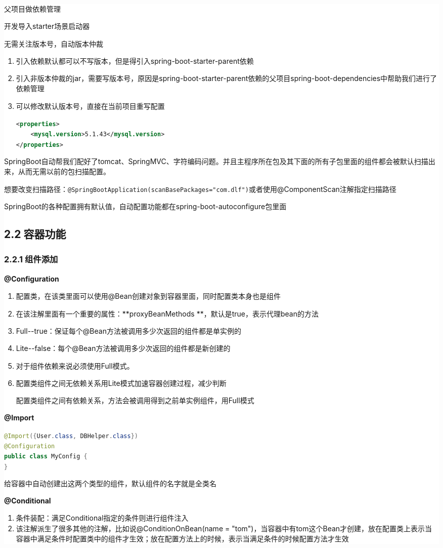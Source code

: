 
父项目做依赖管理

开发导入starter场景启动器

无需关注版本号，自动版本仲裁

1. 引入依赖默认都可以不写版本，但是得引入spring-boot-starter-parent依赖

2. 引入非版本仲裁的jar，需要写版本号，原因是spring-boot-starter-parent依赖的父项目spring-boot-dependencies中帮助我们进行了依赖管理

3. 可以修改默认版本号，直接在当前项目重写配置

   ```xml
   <properties>
       <mysql.version>5.1.43</mysql.version>
   </properties>
   ```

SpringBoot自动帮我们配好了tomcat、SpringMVC、字符编码问题。并且主程序所在包及其下面的所有子包里面的组件都会被默认扫描出来，从而无需以前的包扫描配置。

想要改变扫描路径：`@SpringBootApplication(scanBasePackages="com.dlf")`或者使用@ComponentScan注解指定扫描路径

SpringBoot的各种配置拥有默认值，自动配置功能都在spring-boot-autoconfigure包里面

## 2.2 容器功能

### 2.2.1 组件添加

**@Configuration**

1. 配置类，在该类里面可以使用@Bean创建对象到容器里面，同时配置类本身也是组件

2. 在该注解里面有一个重要的属性：**proxyBeanMethods **，默认是true，表示代理bean的方法

3. Full--true：保证每个@Bean方法被调用多少次返回的组件都是单实例的

4. Lite--false：每个@Bean方法被调用多少次返回的组件都是新创建的

5. 对于组件依赖来说必须使用Full模式。

6. 配置类组件之间无依赖关系用Lite模式加速容器创建过程，减少判断

   配置类组件之间有依赖关系，方法会被调用得到之前单实例组件，用Full模式

**@Import**

```java
@Import({User.class, DBHelper.class})
@Configuration
public class MyConfig {
}
```

给容器中自动创建出这两个类型的组件，默认组件的名字就是全类名

**@Conditional**

1. 条件装配：满足Conditional指定的条件则进行组件注入
2. 该注解派生了很多其他的注解，比如说@ConditionOnBean(name = "tom")，当容器中有tom这个Bean才创建，放在配置类上表示当容器中满足条件时配置类中的组件才生效；放在配置方法上的时候，表示当满足条件的时候配置方法才生效
